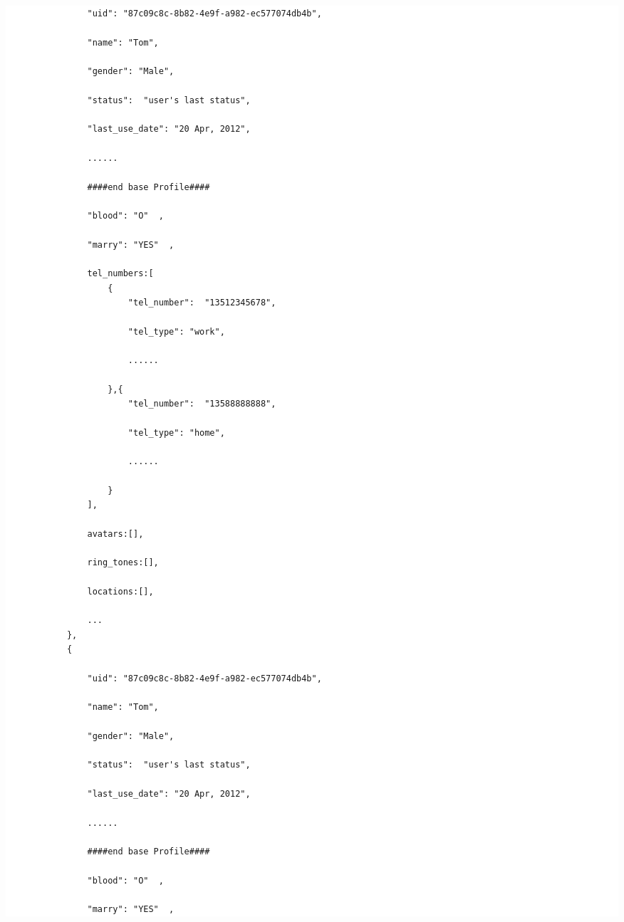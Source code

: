                     "uid": "87c09c8c-8b82-4e9f-a982-ec577074db4b",

                    "name": "Tom",

                    "gender": "Male",

                    "status":  "user's last status",

                    "last_use_date": "20 Apr, 2012",

                    ......

                    ####end base Profile####

                    "blood": "O"  ,

                    "marry": "YES"  ,

                    tel_numbers:[
                        {
                            "tel_number":  "13512345678",

                            "tel_type": "work",

                            ......

                        },{
                            "tel_number":  "13588888888",

                            "tel_type": "home",

                            ......

                        }
                    ],

                    avatars:[],

                    ring_tones:[],

                    locations:[],

                    ...
                },
                {

                    "uid": "87c09c8c-8b82-4e9f-a982-ec577074db4b",

                    "name": "Tom",

                    "gender": "Male",

                    "status":  "user's last status",

                    "last_use_date": "20 Apr, 2012",

                    ......

                    ####end base Profile####

                    "blood": "O"  ,

                    "marry": "YES"  ,
